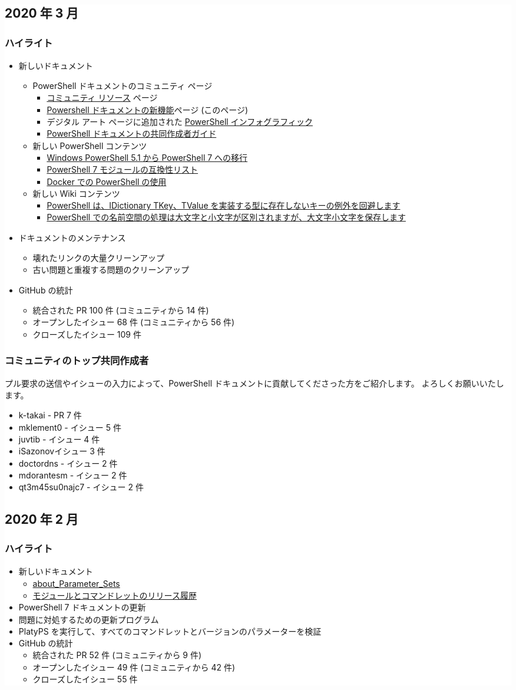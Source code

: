 ## <a name="2020-march"></a>2020 年 3 月

### <a name="highlights"></a>ハイライト

- 新しいドキュメント
  - PowerShell ドキュメントのコミュニティ ページ
    - [コミュニティ リソース](/powershell/scripting/community/community-support) ページ
    - [Powershell ドキュメントの新機能](#2020-march)ページ (このページ)
    - デジタル アート ページに追加された [PowerShell インフォグラフィック](https://github.com/MicrosoftDocs/PowerShell-Docs/blob/staging/assets/PowerShell_7_Infographic.pdf)
    - [PowerShell ドキュメントの共同作成者ガイド](/powershell/scripting/community/contributing/overview)
  - 新しい PowerShell コンテンツ
    - [Windows PowerShell 5.1 から PowerShell 7 への移行](/powershell/scripting/whats-new/migrating-from-windows-powershell-51-to-powershell-7)
    - [PowerShell 7 モジュールの互換性リスト](/PowerShell/scripting/whats-new/module-compatibility)
    - [Docker での PowerShell の使用](/powershell/scripting/install/powershell-in-docker)
  - 新しい Wiki コンテンツ
    - [PowerShell は、IDictionary TKey、TValue を実装する型に存在しないキーの例外を回避します](https://github.com/MicrosoftDocs/PowerShell-Docs/wiki/PowerShell-prevents-exceptions-for-non-existent-keys-for-types-that-implement-IDictionary-TKey,-TValue-)
    - [PowerShell での名前空間の処理は大文字と小文字が区別されますが、大文字小文字を保存します](https://github.com/MicrosoftDocs/PowerShell-Docs/wiki/PowerShell's-treatment-of-namespaces-is-case-insensitive-but-case-preserving)

- ドキュメントのメンテナンス
  - 壊れたリンクの大量クリーンアップ
  - 古い問題と重複する問題のクリーンアップ

- GitHub の統計
  - 統合された PR 100 件 (コミュニティから 14 件)
  - オープンしたイシュー 68 件 (コミュニティから 56 件)
  - クローズしたイシュー 109 件

### <a name="top-community-contributors"></a>コミュニティのトップ共同作成者

プル要求の送信やイシューの入力によって、PowerShell ドキュメントに貢献してくださった方をご紹介します。 よろしくお願いいたします。

- k-takai - PR 7 件
- mklement0 - イシュー 5 件
- juvtib - イシュー 4 件
- iSazonovイシュー 3 件
- doctordns - イシュー 2 件
- mdorantesm - イシュー 2 件
- qt3m45su0najc7 - イシュー 2 件

## <a name="2020-february"></a>2020 年 2 月

### <a name="highlights"></a>ハイライト

- 新しいドキュメント
  - [about_Parameter_Sets](/powershell/module/microsoft.powershell.core/about/about_parameter_sets)
  - [モジュールとコマンドレットのリリース履歴](/powershell/scripting/whats-new/cmdlet-versions)
- PowerShell 7 ドキュメントの更新
- 問題に対処するための更新プログラム
- PlatyPS を実行して、すべてのコマンドレットとバージョンのパラメーターを検証
- GitHub の統計
  - 統合された PR 52 件 (コミュニティから 9 件)
  - オープンしたイシュー 49 件 (コミュニティから 42 件)
  - クローズしたイシュー 55 件
